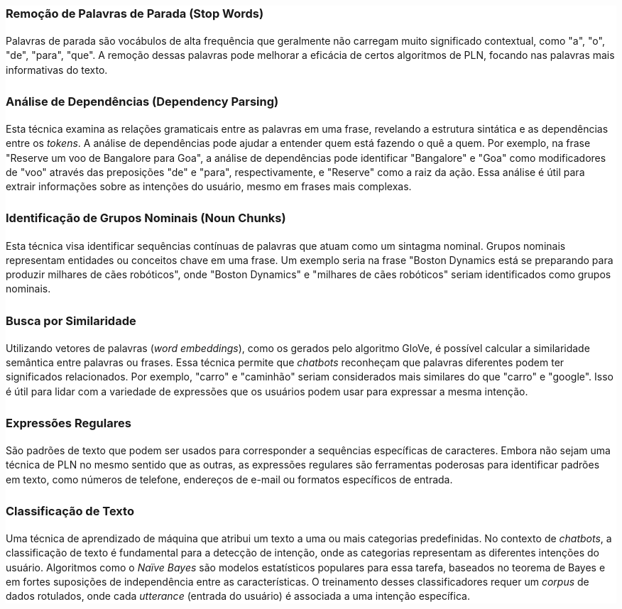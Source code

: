 ### Remoção de Palavras de Parada (Stop Words)

Palavras de parada são vocábulos de alta frequência que geralmente não
carregam muito significado contextual, como \"a\", \"o\", \"de\",
\"para\", \"que\". A remoção dessas palavras pode melhorar a eficácia de
certos algoritmos de PLN, focando nas palavras mais informativas do
texto.

### Análise de Dependências (Dependency Parsing)

Esta técnica examina as relações gramaticais entre as palavras em uma
frase, revelando a estrutura sintática e as dependências entre os
*tokens*. A análise de dependências pode ajudar a entender quem está
fazendo o quê a quem. Por exemplo, na frase \"Reserve um voo de
Bangalore para Goa\", a análise de dependências pode identificar
\"Bangalore\" e \"Goa\" como modificadores de \"voo\" através das
preposições \"de\" e \"para\", respectivamente, e \"Reserve\" como a
raiz da ação. Essa análise é útil para extrair informações sobre as
intenções do usuário, mesmo em frases mais complexas.

### Identificação de Grupos Nominais (Noun Chunks)

Esta técnica visa identificar sequências contínuas de palavras que atuam
como um sintagma nominal. Grupos nominais representam entidades ou
conceitos chave em uma frase. Um exemplo seria na frase \"Boston
Dynamics está se preparando para produzir milhares de cães robóticos\",
onde \"Boston Dynamics\" e \"milhares de cães robóticos\" seriam
identificados como grupos nominais.

### Busca por Similaridade

Utilizando vetores de palavras (*word embeddings*), como os gerados pelo
algoritmo GloVe, é possível calcular a similaridade semântica entre
palavras ou frases. Essa técnica permite que *chatbots* reconheçam que
palavras diferentes podem ter significados relacionados. Por exemplo,
\"carro\" e \"caminhão\" seriam considerados mais similares do que
\"carro\" e \"google\". Isso é útil para lidar com a variedade de
expressões que os usuários podem usar para expressar a mesma intenção.

### Expressões Regulares

São padrões de texto que podem ser usados para corresponder a sequências
específicas de caracteres. Embora não sejam uma técnica de PLN no mesmo
sentido que as outras, as expressões regulares são ferramentas poderosas
para identificar padrões em texto, como números de telefone, endereços
de e-mail ou formatos específicos de entrada.

### Classificação de Texto

Uma técnica de aprendizado de máquina que atribui um texto a uma ou mais
categorias predefinidas. No contexto de *chatbots*, a classificação de
texto é fundamental para a detecção de intenção, onde as categorias
representam as diferentes intenções do usuário. Algoritmos como o *Naïve
Bayes* são modelos estatísticos populares para essa tarefa, baseados no
teorema de Bayes e em fortes suposições de independência entre as
características. O treinamento desses classificadores requer um *corpus*
de dados rotulados, onde cada *utterance* (entrada do usuário) é
associada a uma intenção específica.
